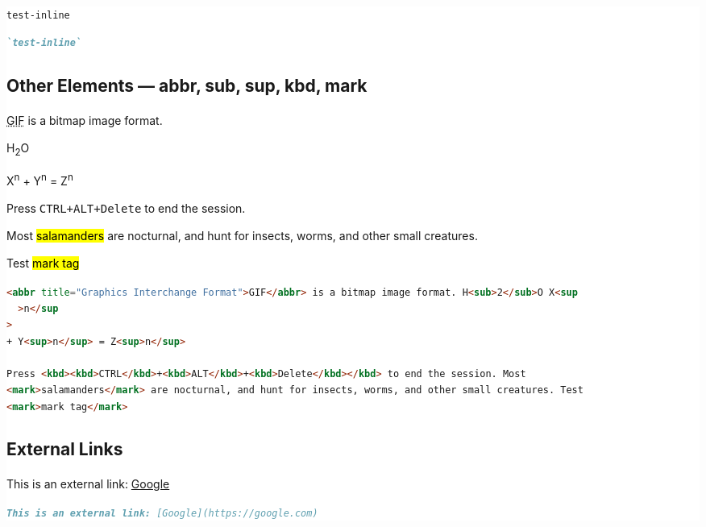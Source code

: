 `test-inline`

```md
`test-inline`
```

## Other Elements — abbr, sub, sup, kbd, mark

<abbr title="Graphics Interchange Format">GIF</abbr> is a bitmap image format.

H<sub>2</sub>O

X<sup>n</sup> + Y<sup>n</sup> = Z<sup>n</sup>

Press <kbd><kbd>CTRL</kbd>+<kbd>ALT</kbd>+<kbd>Delete</kbd></kbd> to end the session.

Most <mark>salamanders</mark> are nocturnal, and hunt for insects, worms, and other small creatures.

Test <mark>mark tag</mark>

```html
<abbr title="Graphics Interchange Format">GIF</abbr> is a bitmap image format. H<sub>2</sub>O X<sup
  >n</sup
>
+ Y<sup>n</sup> = Z<sup>n</sup>

Press <kbd><kbd>CTRL</kbd>+<kbd>ALT</kbd>+<kbd>Delete</kbd></kbd> to end the session. Most
<mark>salamanders</mark> are nocturnal, and hunt for insects, worms, and other small creatures. Test
<mark>mark tag</mark>
```

## External Links

This is an external link: [Google](https://google.com)

```md
This is an external link: [Google](https://google.com)
```
